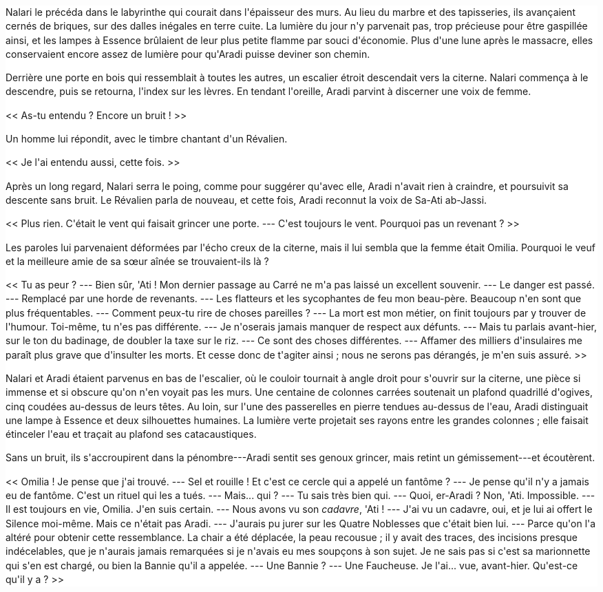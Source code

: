 Nalari le précéda dans le labyrinthe qui courait dans l'épaisseur des murs. Au lieu du marbre et des tapisseries, ils avançaient cernés de briques, sur des dalles inégales en terre cuite. La lumière du jour n'y parvenait pas, trop précieuse pour être gaspillée ainsi, et les lampes à Essence brûlaient de leur plus petite flamme par souci d'économie. Plus d'une lune après le massacre, elles conservaient encore assez de lumière pour qu'Aradi puisse deviner son chemin. 

Derrière une porte en bois qui ressemblait à toutes les autres, un escalier étroit descendait vers la citerne. Nalari commença à le descendre, puis se retourna, l'index sur les lèvres. En tendant l'oreille, Aradi parvint à discerner une voix de femme. 

<< As-tu entendu ? Encore un bruit ! >>

Un homme lui répondit, avec le timbre chantant d'un Révalien. 

<< Je l'ai entendu aussi, cette fois. >>

Après un long regard, Nalari serra le poing, comme pour suggérer qu'avec elle, Aradi n'avait rien à craindre, et poursuivit sa descente sans bruit. Le Révalien parla de nouveau, et cette fois, Aradi reconnut la voix de Sa-Ati ab-Jassi.

<< Plus rien. C'était le vent qui faisait grincer une porte. 
--- C'est toujours le vent. Pourquoi pas un revenant ? >>

Les paroles lui parvenaient déformées par l'écho creux de la citerne, mais il lui sembla que la femme était Omilia. Pourquoi le veuf et la meilleure amie de sa sœur aînée se trouvaient-ils là ? 

<< Tu as peur ? 
--- Bien sûr, 'Ati ! Mon dernier passage au Carré ne m'a pas laissé un excellent souvenir.
--- Le danger est passé.
--- Remplacé par une horde de revenants.
--- Les flatteurs et les sycophantes de feu mon beau-père. Beaucoup n'en sont que plus fréquentables. 
--- Comment peux-tu rire de choses pareilles ?
--- La mort est mon métier, on finit toujours par y trouver de l'humour. Toi-même, tu n'es pas différente. 
--- Je n'oserais jamais manquer de respect aux défunts.
--- Mais tu parlais avant-hier, sur le ton du badinage, de doubler la taxe sur le riz.
--- Ce sont des choses différentes.
--- Affamer des milliers d'insulaires me paraît plus grave que d'insulter les morts. Et cesse donc de t'agiter ainsi ; nous ne serons pas dérangés, je m'en suis assuré. >>

Nalari et Aradi étaient parvenus en bas de l'escalier, où le couloir tournait à angle droit pour s'ouvrir sur la citerne, une pièce si immense et si obscure qu'on n'en voyait pas les murs. Une centaine de colonnes carrées soutenait un plafond quadrillé d'ogives, cinq coudées au-dessus de leurs têtes. Au loin, sur l'une des passerelles en pierre tendues au-dessus de l'eau, Aradi distinguait une lampe à Essence et deux silhouettes humaines. La lumière verte projetait ses rayons entre les grandes colonnes ; elle faisait étinceler l'eau et traçait au plafond ses catacaustiques.

Sans un bruit, ils s'accroupirent dans la pénombre---Aradi sentit ses genoux grincer, mais retint un gémissement---et écoutèrent.

<< Omilia ! Je pense que j'ai trouvé. 
--- Sel et rouille ! Et c'est ce cercle qui a appelé un fantôme ?
--- Je pense qu'il n'y a jamais eu de fantôme. C'est un rituel qui les a tués.
--- Mais... qui ? 
--- Tu sais très bien qui. 
--- Quoi, er-Aradi ? Non, 'Ati. Impossible.
--- Il est toujours en vie, Omilia. J'en suis certain. 
--- Nous avons vu son *cadavre*, 'Ati ! 
--- J'ai vu un cadavre, oui, et je lui ai offert le Silence moi-même. Mais ce n'était pas Aradi. 
--- J'aurais pu jurer sur les Quatre Noblesses que c'était bien lui.
--- Parce qu'on l'a altéré pour obtenir cette ressemblance. La chair a été déplacée, la peau recousue ; il y avait des traces, des incisions presque indécelables, que je n'aurais jamais remarquées si je n'avais eu mes soupçons à son sujet. Je ne sais pas si c'est sa marionnette qui s'en est chargé, ou bien la Bannie qu'il a appelée. 
--- Une Bannie ?
--- Une Faucheuse. Je l'ai... vue, avant-hier. Qu'est-ce qu'il y a ? >>
